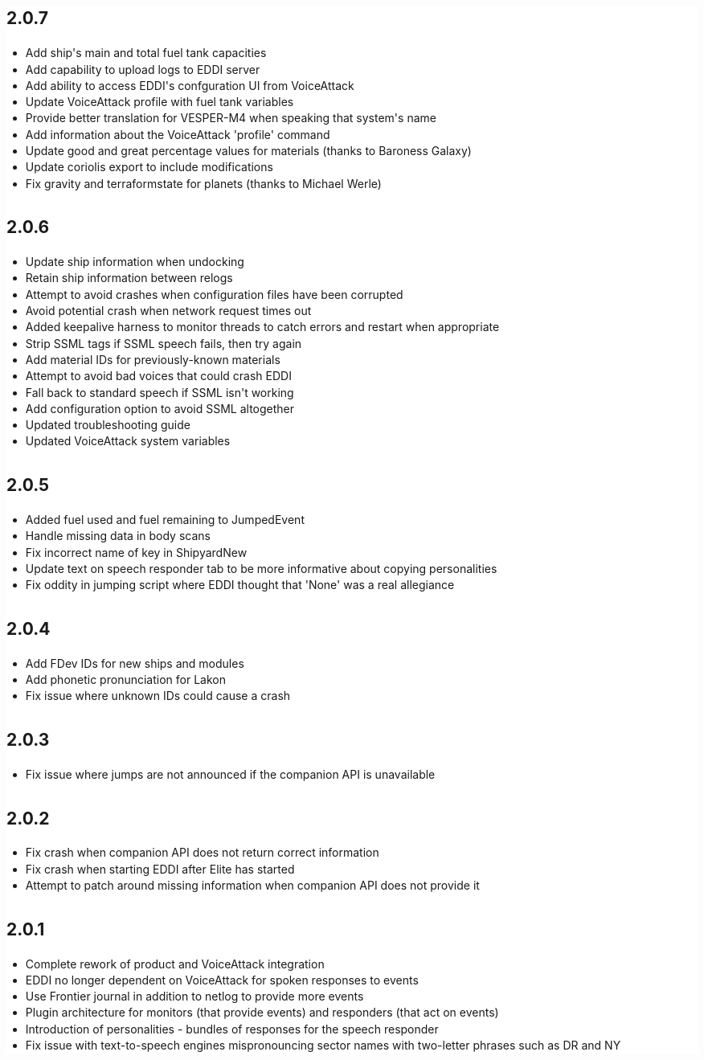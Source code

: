 ## 2.0.7
  * Add ship's main and total fuel tank capacities
  * Add capability to upload logs to EDDI server
  * Add ability to access EDDI's confguration UI from VoiceAttack
  * Update VoiceAttack profile with fuel tank variables
  * Provide better translation for VESPER-M4 when speaking that system's name
  * Add information about the VoiceAttack 'profile' command
  * Update good and great percentage values for materials (thanks to Baroness Galaxy)
  * Update coriolis export to include modifications
  * Fix gravity and terraformstate for planets (thanks to Michael Werle)

## 2.0.6
  * Update ship information when undocking
  * Retain ship information between relogs
  * Attempt to avoid crashes when configuration files have been corrupted
  * Avoid potential crash when network request times out
  * Added keepalive harness to monitor threads to catch errors and restart when appropriate
  * Strip SSML tags if SSML speech fails, then try again
  * Add material IDs for previously-known materials
  * Attempt to avoid bad voices that could crash EDDI
  * Fall back to standard speech if SSML isn't working
  * Add configuration option to avoid SSML altogether
  * Updated troubleshooting guide
  * Updated VoiceAttack system variables

## 2.0.5
  * Added fuel used and fuel remaining to JumpedEvent
  * Handle missing data in body scans
  * Fix incorrect name of key in ShipyardNew
  * Update text on speech responder tab to be more informative about copying personalities
  * Fix oddity in jumping script where EDDI thought that 'None' was a real allegiance

## 2.0.4
   * Add FDev IDs for new ships and modules
   * Add phonetic pronunciation for Lakon
   * Fix issue where unknown IDs could cause a crash

## 2.0.3
   * Fix issue where jumps are not announced if the companion API is unavailable

## 2.0.2
  * Fix crash when companion API does not return correct information
  * Fix crash when starting EDDI after Elite has started
  * Attempt to patch around missing information when companion API does not provide it

## 2.0.1
  * Complete rework of product and VoiceAttack integration
  * EDDI no longer dependent on VoiceAttack for spoken responses to events
  * Use Frontier journal in addition to netlog to provide more events
  * Plugin architecture for monitors (that provide events) and responders (that act on events)
  * Introduction of personalities - bundles of responses for the speech responder 
  * Fix issue with text-to-speech engines mispronouncing sector names with two-letter phrases such as DR and NY
